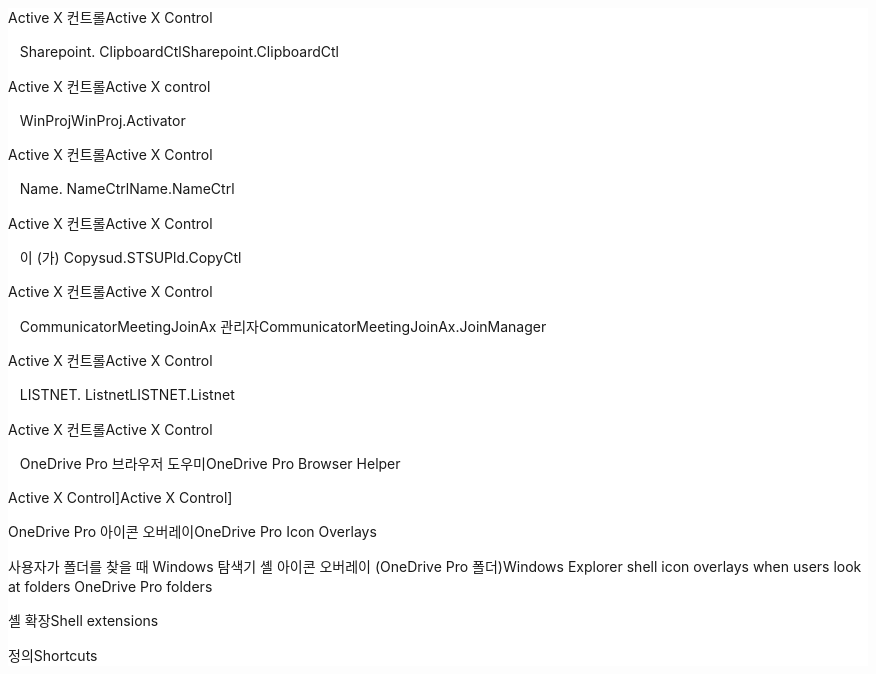 <td align="left"><p><span data-ttu-id="82e6b-254">Active X 컨트롤</span><span class="sxs-lookup"><span data-stu-id="82e6b-254">Active X Control</span></span></p></td>
</tr>
<tr class="even">
<td align="left"><p>   <span data-ttu-id="82e6b-255">Sharepoint. ClipboardCtl</span><span class="sxs-lookup"><span data-stu-id="82e6b-255">Sharepoint.ClipboardCtl</span></span></p></td>
<td align="left"><p><span data-ttu-id="82e6b-256">Active X 컨트롤</span><span class="sxs-lookup"><span data-stu-id="82e6b-256">Active X control</span></span></p></td>
</tr>
<tr class="odd">
<td align="left"><p>   <span data-ttu-id="82e6b-257">WinProj</span><span class="sxs-lookup"><span data-stu-id="82e6b-257">WinProj.Activator</span></span></p></td>
<td align="left"><p><span data-ttu-id="82e6b-258">Active X 컨트롤</span><span class="sxs-lookup"><span data-stu-id="82e6b-258">Active X Control</span></span></p></td>
</tr>
<tr class="even">
<td align="left"><p>   <span data-ttu-id="82e6b-259">Name. NameCtrl</span><span class="sxs-lookup"><span data-stu-id="82e6b-259">Name.NameCtrl</span></span></p></td>
<td align="left"><p><span data-ttu-id="82e6b-260">Active X 컨트롤</span><span class="sxs-lookup"><span data-stu-id="82e6b-260">Active X Control</span></span></p></td>
</tr>
<tr class="odd">
<td align="left"><p>   <span data-ttu-id="82e6b-261">이 (가) Copysud.</span><span class="sxs-lookup"><span data-stu-id="82e6b-261">STSUPld.CopyCtl</span></span></p></td>
<td align="left"><p><span data-ttu-id="82e6b-262">Active X 컨트롤</span><span class="sxs-lookup"><span data-stu-id="82e6b-262">Active X Control</span></span></p></td>
</tr>
<tr class="even">
<td align="left"><p>   <span data-ttu-id="82e6b-263">CommunicatorMeetingJoinAx 관리자</span><span class="sxs-lookup"><span data-stu-id="82e6b-263">CommunicatorMeetingJoinAx.JoinManager</span></span></p></td>
<td align="left"><p><span data-ttu-id="82e6b-264">Active X 컨트롤</span><span class="sxs-lookup"><span data-stu-id="82e6b-264">Active X Control</span></span></p></td>
</tr>
<tr class="odd">
<td align="left"><p>   <span data-ttu-id="82e6b-265">LISTNET. Listnet</span><span class="sxs-lookup"><span data-stu-id="82e6b-265">LISTNET.Listnet</span></span></p></td>
<td align="left"><p><span data-ttu-id="82e6b-266">Active X 컨트롤</span><span class="sxs-lookup"><span data-stu-id="82e6b-266">Active X Control</span></span></p></td>
</tr>
<tr class="even">
<td align="left"><p>   <span data-ttu-id="82e6b-267">OneDrive Pro 브라우저 도우미</span><span class="sxs-lookup"><span data-stu-id="82e6b-267">OneDrive Pro Browser Helper</span></span></p></td>
<td align="left"><p><span data-ttu-id="82e6b-268">Active X Control]</span><span class="sxs-lookup"><span data-stu-id="82e6b-268">Active X Control]</span></span></p></td>
</tr>
<tr class="odd">
<td align="left"><p><span data-ttu-id="82e6b-269">OneDrive Pro 아이콘 오버레이</span><span class="sxs-lookup"><span data-stu-id="82e6b-269">OneDrive Pro Icon Overlays</span></span></p></td>
<td align="left"><p><span data-ttu-id="82e6b-270">사용자가 폴더를 찾을 때 Windows 탐색기 셸 아이콘 오버레이 (OneDrive Pro 폴더)</span><span class="sxs-lookup"><span data-stu-id="82e6b-270">Windows Explorer shell icon overlays when users look at folders OneDrive Pro folders</span></span></p></td>
</tr>
<tr class="even">
<td align="left"><p><span data-ttu-id="82e6b-271">셸 확장</span><span class="sxs-lookup"><span data-stu-id="82e6b-271">Shell extensions</span></span></p></td>
<td align="left"><p></p></td>
</tr>
<tr class="odd">
<td align="left"><p><span data-ttu-id="82e6b-272">정의</span><span class="sxs-lookup"><span data-stu-id="82e6b-272">Shortcuts</span></span></p></td>
<td align="left"><p></p></td>
</tr>
<tr class="even">